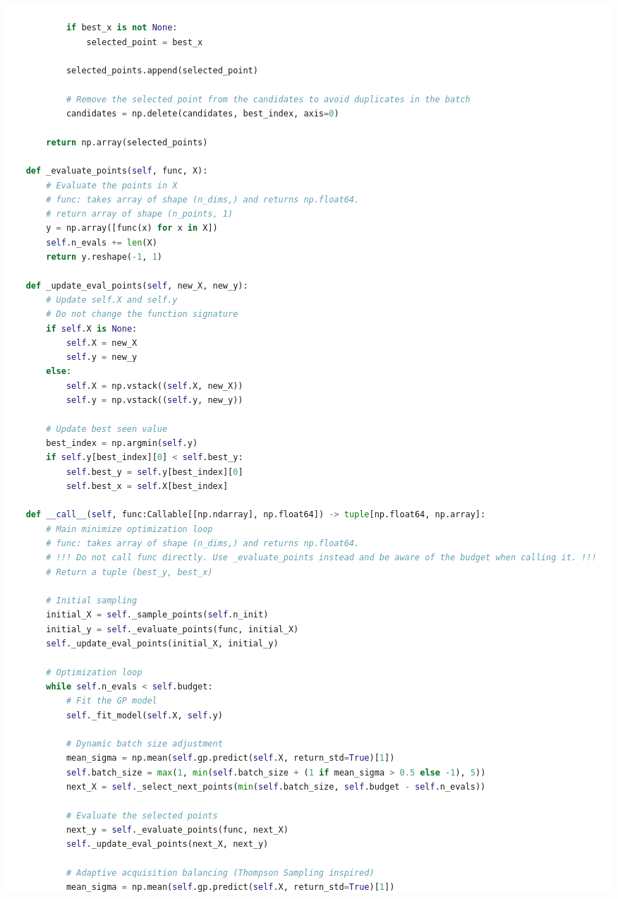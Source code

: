 ```python

            if best_x is not None:
                selected_point = best_x

            selected_points.append(selected_point)

            # Remove the selected point from the candidates to avoid duplicates in the batch
            candidates = np.delete(candidates, best_index, axis=0)

        return np.array(selected_points)

    def _evaluate_points(self, func, X):
        # Evaluate the points in X
        # func: takes array of shape (n_dims,) and returns np.float64.
        # return array of shape (n_points, 1)
        y = np.array([func(x) for x in X])
        self.n_evals += len(X)
        return y.reshape(-1, 1)

    def _update_eval_points(self, new_X, new_y):
        # Update self.X and self.y
        # Do not change the function signature
        if self.X is None:
            self.X = new_X
            self.y = new_y
        else:
            self.X = np.vstack((self.X, new_X))
            self.y = np.vstack((self.y, new_y))

        # Update best seen value
        best_index = np.argmin(self.y)
        if self.y[best_index][0] < self.best_y:
            self.best_y = self.y[best_index][0]
            self.best_x = self.X[best_index]

    def __call__(self, func:Callable[[np.ndarray], np.float64]) -> tuple[np.float64, np.array]:
        # Main minimize optimization loop
        # func: takes array of shape (n_dims,) and returns np.float64.
        # !!! Do not call func directly. Use _evaluate_points instead and be aware of the budget when calling it. !!!
        # Return a tuple (best_y, best_x)

        # Initial sampling
        initial_X = self._sample_points(self.n_init)
        initial_y = self._evaluate_points(func, initial_X)
        self._update_eval_points(initial_X, initial_y)

        # Optimization loop
        while self.n_evals < self.budget:
            # Fit the GP model
            self._fit_model(self.X, self.y)

            # Dynamic batch size adjustment
            mean_sigma = np.mean(self.gp.predict(self.X, return_std=True)[1])
            self.batch_size = max(1, min(self.batch_size + (1 if mean_sigma > 0.5 else -1), 5))
            next_X = self._select_next_points(min(self.batch_size, self.budget - self.n_evals))

            # Evaluate the selected points
            next_y = self._evaluate_points(func, next_X)
            self._update_eval_points(next_X, next_y)

            # Adaptive acquisition balancing (Thompson Sampling inspired)
            mean_sigma = np.mean(self.gp.predict(self.X, return_std=True)[1])
```